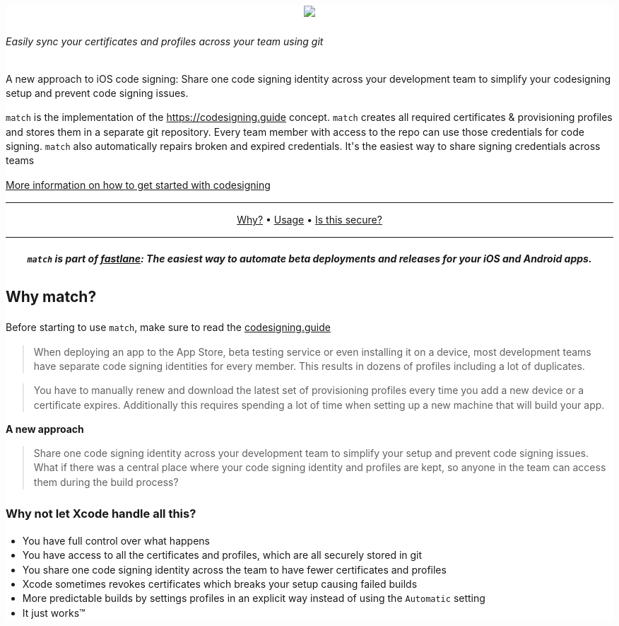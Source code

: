 <p align="center">
  <img src="/img/actions/match.png" height="110">
</p>

###### Easily sync your certificates and profiles across your team using git

A new approach to iOS code signing: Share one code signing identity across your development team to simplify your codesigning setup and prevent code signing issues.

`match` is the implementation of the https://codesigning.guide concept. `match` creates all required certificates & provisioning profiles and stores them in a separate git repository. Every team member with access to the repo can use those credentials for code signing. `match` also automatically repairs broken and expired credentials. It's the easiest way to share signing credentials across teams

[More information on how to get started with codesigning](https://docs.fastlane.tools/codesigning/getting-started/)

-------

<p align="center">
    <a href="#why-match">Why?</a> &bull;
    <a href="#usage">Usage</a> &bull;
    <a href="#is-this-secure">Is this secure?</a>
</p>

-------

<h5 align="center"><code>match</code> is part of <a href="https://fastlane.tools">fastlane</a>: The easiest way to automate beta deployments and releases for your iOS and Android apps.</h5>

## Why match?

Before starting to use `match`, make sure to read the [codesigning.guide](https://codesigning.guide)

> When deploying an app to the App Store, beta testing service or even installing it on a device, most development teams have separate code signing identities for every member. This results in dozens of profiles including a lot of duplicates.

> You have to manually renew and download the latest set of provisioning profiles every time you add a new device or a certificate expires. Additionally this requires spending a lot of time when setting up a new machine that will build your app.

**A new approach**

> Share one code signing identity across your development team to simplify your setup and prevent code signing issues. What if there was a central place where your code signing identity and profiles are kept, so anyone in the team can access them during the build process?

### Why not let Xcode handle all this?

- You have full control over what happens
- You have access to all the certificates and profiles, which are all securely stored in git
- You share one code signing identity across the team to have fewer certificates and profiles
- Xcode sometimes revokes certificates which breaks your setup causing failed builds
- More predictable builds by settings profiles in an explicit way instead of using the `Automatic` setting
- It just works™
